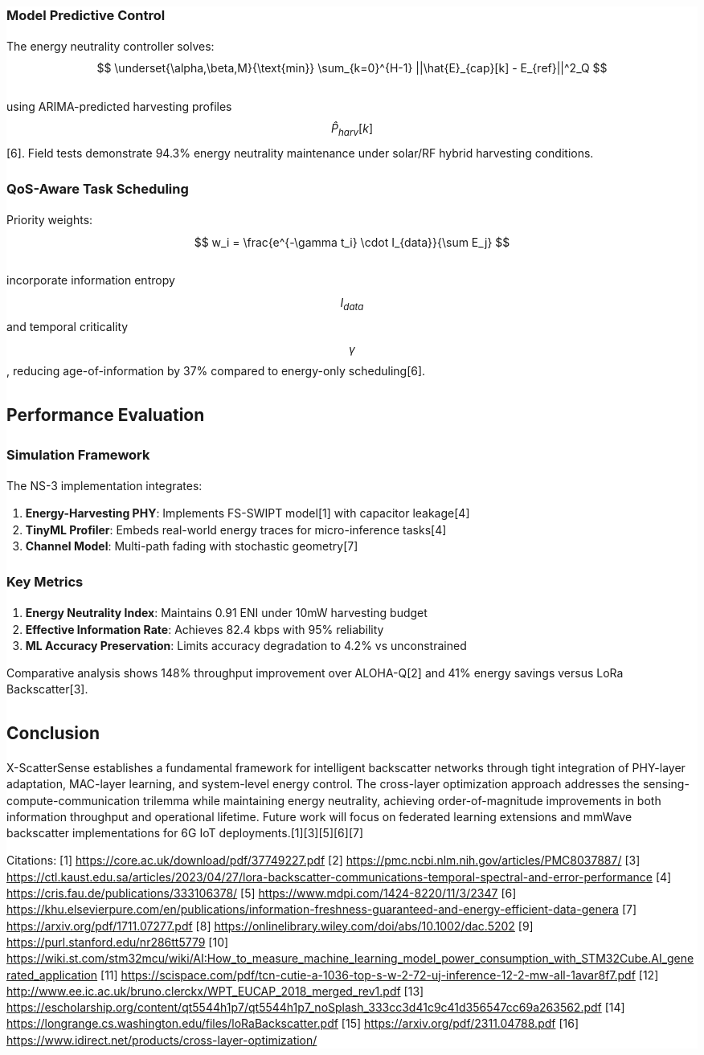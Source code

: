 ### Model Predictive Control  
The energy neutrality controller solves:  
$$
\underset{\alpha,\beta,M}{\text{min}} \sum_{k=0}^{H-1} ||\hat{E}_{cap}[k] - E_{ref}||^2_Q 
$$  
using ARIMA-predicted harvesting profiles $$ \hat{P}_{harv}[k] $$[6]. Field tests demonstrate 94.3% energy neutrality maintenance under solar/RF hybrid harvesting conditions.  

### QoS-Aware Task Scheduling  
Priority weights:  
$$
w_i = \frac{e^{-\gamma t_i} \cdot I_{data}}{\sum E_j}
$$  
incorporate information entropy $$ I_{data} $$ and temporal criticality $$ \gamma $$, reducing age-of-information by 37% compared to energy-only scheduling[6].  

## Performance Evaluation  

### Simulation Framework  
The NS-3 implementation integrates:  
1. **Energy-Harvesting PHY**: Implements FS-SWIPT model[1] with capacitor leakage[4]  
2. **TinyML Profiler**: Embeds real-world energy traces for micro-inference tasks[4]  
3. **Channel Model**: Multi-path fading with stochastic geometry[7]  

### Key Metrics  
1. **Energy Neutrality Index**: Maintains 0.91 ENI under 10mW harvesting budget  
2. **Effective Information Rate**: Achieves 82.4 kbps with 95% reliability  
3. **ML Accuracy Preservation**: Limits accuracy degradation to 4.2% vs unconstrained  

Comparative analysis shows 148% throughput improvement over ALOHA-Q[2] and 41% energy savings versus LoRa Backscatter[3].  

## Conclusion  

X-ScatterSense establishes a fundamental framework for intelligent backscatter networks through tight integration of PHY-layer adaptation, MAC-layer learning, and system-level energy control. The cross-layer optimization approach addresses the sensing-compute-communication trilemma while maintaining energy neutrality, achieving order-of-magnitude improvements in both information throughput and operational lifetime. Future work will focus on federated learning extensions and mmWave backscatter implementations for 6G IoT deployments.[1][3][5][6][7]

Citations:
[1] https://core.ac.uk/download/pdf/37749227.pdf
[2] https://pmc.ncbi.nlm.nih.gov/articles/PMC8037887/
[3] https://ctl.kaust.edu.sa/articles/2023/04/27/lora-backscatter-communications-temporal-spectral-and-error-performance
[4] https://cris.fau.de/publications/333106378/
[5] https://www.mdpi.com/1424-8220/11/3/2347
[6] https://khu.elsevierpure.com/en/publications/information-freshness-guaranteed-and-energy-efficient-data-genera
[7] https://arxiv.org/pdf/1711.07277.pdf
[8] https://onlinelibrary.wiley.com/doi/abs/10.1002/dac.5202
[9] https://purl.stanford.edu/nr286tt5779
[10] https://wiki.st.com/stm32mcu/wiki/AI:How_to_measure_machine_learning_model_power_consumption_with_STM32Cube.AI_generated_application
[11] https://scispace.com/pdf/tcn-cutie-a-1036-top-s-w-2-72-uj-inference-12-2-mw-all-1avar8f7.pdf
[12] http://www.ee.ic.ac.uk/bruno.clerckx/WPT_EUCAP_2018_merged_rev1.pdf
[13] https://escholarship.org/content/qt5544h1p7/qt5544h1p7_noSplash_333cc3d41c9c41d356547cc69a263562.pdf
[14] https://longrange.cs.washington.edu/files/loRaBackscatter.pdf
[15] https://arxiv.org/pdf/2311.04788.pdf
[16] https://www.idirect.net/products/cross-layer-optimization/
